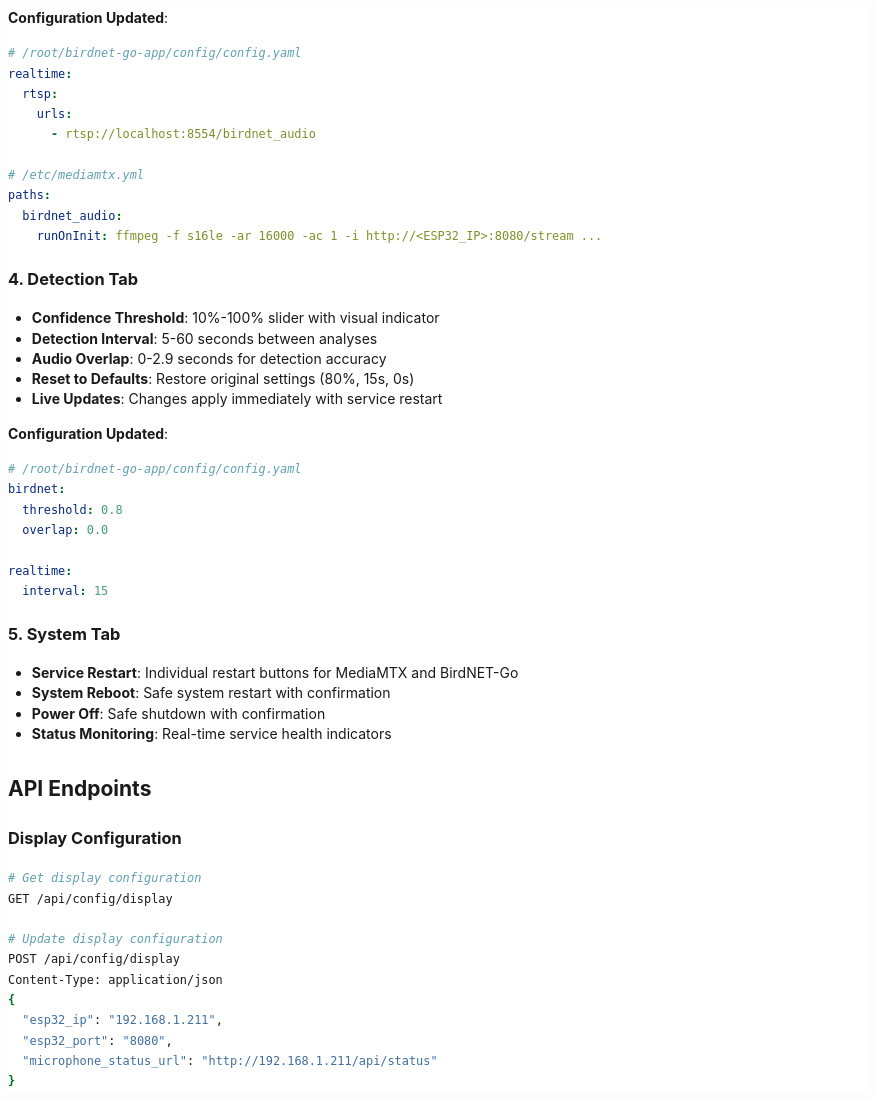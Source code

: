**Configuration Updated**:
```yaml
# /root/birdnet-go-app/config/config.yaml
realtime:
  rtsp:
    urls:
      - rtsp://localhost:8554/birdnet_audio

# /etc/mediamtx.yml
paths:
  birdnet_audio:
    runOnInit: ffmpeg -f s16le -ar 16000 -ac 1 -i http://<ESP32_IP>:8080/stream ...
```

### 4. Detection Tab

- **Confidence Threshold**: 10%-100% slider with visual indicator
- **Detection Interval**: 5-60 seconds between analyses
- **Audio Overlap**: 0-2.9 seconds for detection accuracy
- **Reset to Defaults**: Restore original settings (80%, 15s, 0s)
- **Live Updates**: Changes apply immediately with service restart

**Configuration Updated**:
```yaml
# /root/birdnet-go-app/config/config.yaml
birdnet:
  threshold: 0.8
  overlap: 0.0

realtime:
  interval: 15
```

### 5. System Tab

- **Service Restart**: Individual restart buttons for MediaMTX and BirdNET-Go
- **System Reboot**: Safe system restart with confirmation
- **Power Off**: Safe shutdown with confirmation
- **Status Monitoring**: Real-time service health indicators

## API Endpoints

### Display Configuration

```bash
# Get display configuration
GET /api/config/display

# Update display configuration
POST /api/config/display
Content-Type: application/json
{
  "esp32_ip": "192.168.1.211",
  "esp32_port": "8080",
  "microphone_status_url": "http://192.168.1.211/api/status"
}
```
